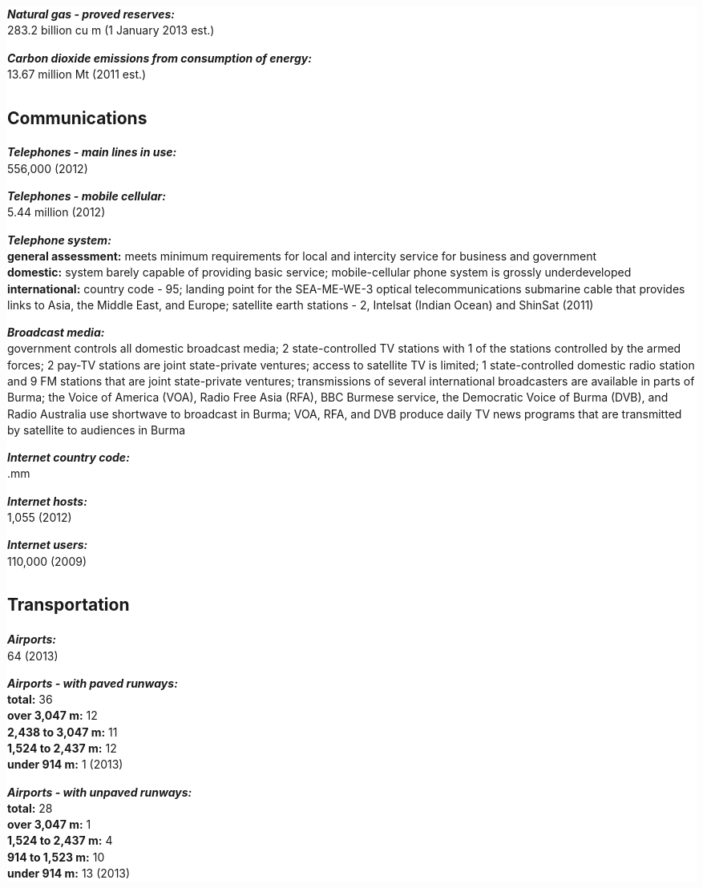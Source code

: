 **_Natural gas - proved reserves:_**   
283.2 billion cu m (1 January 2013 est.)

**_Carbon dioxide emissions from consumption of energy:_**   
13.67 million Mt (2011 est.)


## Communications

**_Telephones - main lines in use:_**   
556,000 (2012)

**_Telephones - mobile cellular:_**   
5.44 million (2012)

**_Telephone system:_**   
**general assessment:** meets minimum requirements for local and intercity service for business and government   
**domestic:** system barely capable of providing basic service; mobile-cellular phone system is grossly underdeveloped   
**international:** country code - 95; landing point for the SEA-ME-WE-3 optical telecommunications submarine cable that provides links to Asia, the Middle East, and Europe; satellite earth stations - 2, Intelsat (Indian Ocean) and ShinSat (2011)

**_Broadcast media:_**   
government controls all domestic broadcast media; 2 state-controlled TV stations with 1 of the stations controlled by the armed forces; 2 pay-TV stations are joint state-private ventures; access to satellite TV is limited; 1 state-controlled domestic radio station and 9 FM stations that are joint state-private ventures; transmissions of several international broadcasters are available in parts of Burma; the Voice of America (VOA), Radio Free Asia (RFA), BBC Burmese service, the Democratic Voice of Burma (DVB), and Radio Australia use shortwave to broadcast in Burma; VOA, RFA, and DVB produce daily TV news programs that are transmitted by satellite to audiences in Burma

**_Internet country code:_**   
.mm

**_Internet hosts:_**   
1,055 (2012)

**_Internet users:_**   
110,000 (2009)


## Transportation

**_Airports:_**   
64 (2013)

**_Airports - with paved runways:_**   
**total:** 36   
**over 3,047 m:** 12   
**2,438 to 3,047 m:** 11   
**1,524 to 2,437 m:** 12   
**under 914 m:** 1 (2013)

**_Airports - with unpaved runways:_**   
**total:** 28   
**over 3,047 m:** 1   
**1,524 to 2,437 m:** 4   
**914 to 1,523 m:** 10   
**under 914 m:** 13 (2013)
